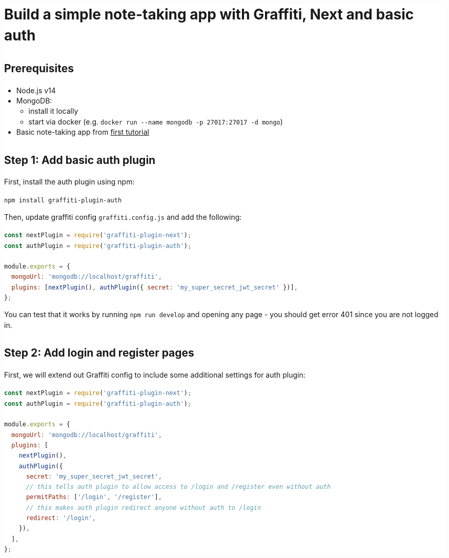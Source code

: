 # Build a simple note-taking app with Graffiti, Next and basic auth

## Prerequisites

- Node.js v14
- MongoDB:
  - install it locally
  - start via docker (e.g. `docker run --name mongodb -p 27017:27017 -d mongo`)
- Basic note-taking app from [first tutorial](./TutorialNotesNext.md)

## Step 1: Add basic auth plugin

First, install the auth plugin using npm:

```sh
npm install graffiti-plugin-auth
```

Then, update graffiti config `graffiti.config.js` and add the following:

```js
const nextPlugin = require('graffiti-plugin-next');
const authPlugin = require('graffiti-plugin-auth');

module.exports = {
  mongoUrl: 'mongodb://localhost/graffiti',
  plugins: [nextPlugin(), authPlugin({ secret: 'my_super_secret_jwt_secret' })],
};
```

You can test that it works by running `npm run develop` and opening any page - you should get error 401 since you are not logged in.

## Step 2: Add login and register pages

First, we will extend out Graffiti config to include some additional settings for auth plugin:

```js
const nextPlugin = require('graffiti-plugin-next');
const authPlugin = require('graffiti-plugin-auth');

module.exports = {
  mongoUrl: 'mongodb://localhost/graffiti',
  plugins: [
    nextPlugin(),
    authPlugin({
      secret: 'my_super_secret_jwt_secret',
      // this tells auth plugin to allow access to /login and /register even without auth
      permitPaths: ['/login', '/register'],
      // this makes auth plugin redirect anyone without auth to /login
      redirect: '/login',
    }),
  ],
};
```
